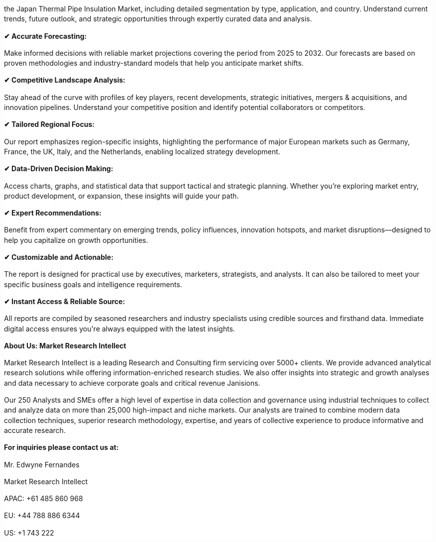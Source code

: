 the Japan Thermal Pipe Insulation Market, including detailed segmentation by type, application, and country. Understand current trends, future outlook, and strategic opportunities through expertly curated data and analysis.</p><p><strong>✔ Accurate Forecasting:</strong></p><p>Make informed decisions with reliable market projections covering the period from 2025 to 2032. Our forecasts are based on proven methodologies and industry-standard models that help you anticipate market shifts.</p><p><strong>✔ Competitive Landscape Analysis:</strong></p><p>Stay ahead of the curve with profiles of key players, recent developments, strategic initiatives, mergers &amp; acquisitions, and innovation pipelines. Understand your competitive position and identify potential collaborators or competitors.</p><p><strong>✔ Tailored Regional Focus:</strong></p><p>Our report emphasizes region-specific insights, highlighting the performance of major European markets such as Germany, France, the UK, Italy, and the Netherlands, enabling localized strategy development.</p><p><strong>✔ Data-Driven Decision Making:</strong></p><p>Access charts, graphs, and statistical data that support tactical and strategic planning. Whether you&rsquo;re exploring market entry, product development, or expansion, these insights will guide your path.</p><p><strong>✔ Expert Recommendations:</strong></p><p>Benefit from expert commentary on emerging trends, policy influences, innovation hotspots, and market disruptions&mdash;designed to help you capitalize on growth opportunities.</p><p><strong>✔ Customizable and Actionable:</strong></p><p>The report is designed for practical use by executives, marketers, strategists, and analysts. It can also be tailored to meet your specific business goals and intelligence requirements.</p><p><strong>✔ Instant Access &amp; Reliable Source:</strong></p><p>All reports are compiled by seasoned researchers and industry specialists using credible sources and firsthand data. Immediate digital access ensures you're always equipped with the latest insights.</p><p><strong><span class="font-[700]">About Us: Market Research Intellect</span></strong></p><p><span class="">Market Research Intellect is a leading Research and Consulting firm servicing over 5000+ clients. We provide advanced analytical research solutions while offering information-enriched research studies.&nbsp;</span>We also offer insights into strategic and growth analyses and data necessary to achieve corporate goals and critical revenue Janisions.</p><p><span class="">Our 250 Analysts and SMEs offer a high level of expertise in data collection and governance using industrial techniques to collect and analyze data on more than 25,000 high-impact and niche markets. Our analysts are trained to combine modern data collection techniques, superior research methodology, expertise, and years of collective experience to produce informative and accurate research.</span></p><p><strong>For inquiries please contact us at:</strong></p><p>Mr. Edwyne Fernandes</p><p>Market Research Intellect</p><p>APAC: +61 485 860 968</p><p>EU: +44 788 886 6344</p><p>US: +1 743 222